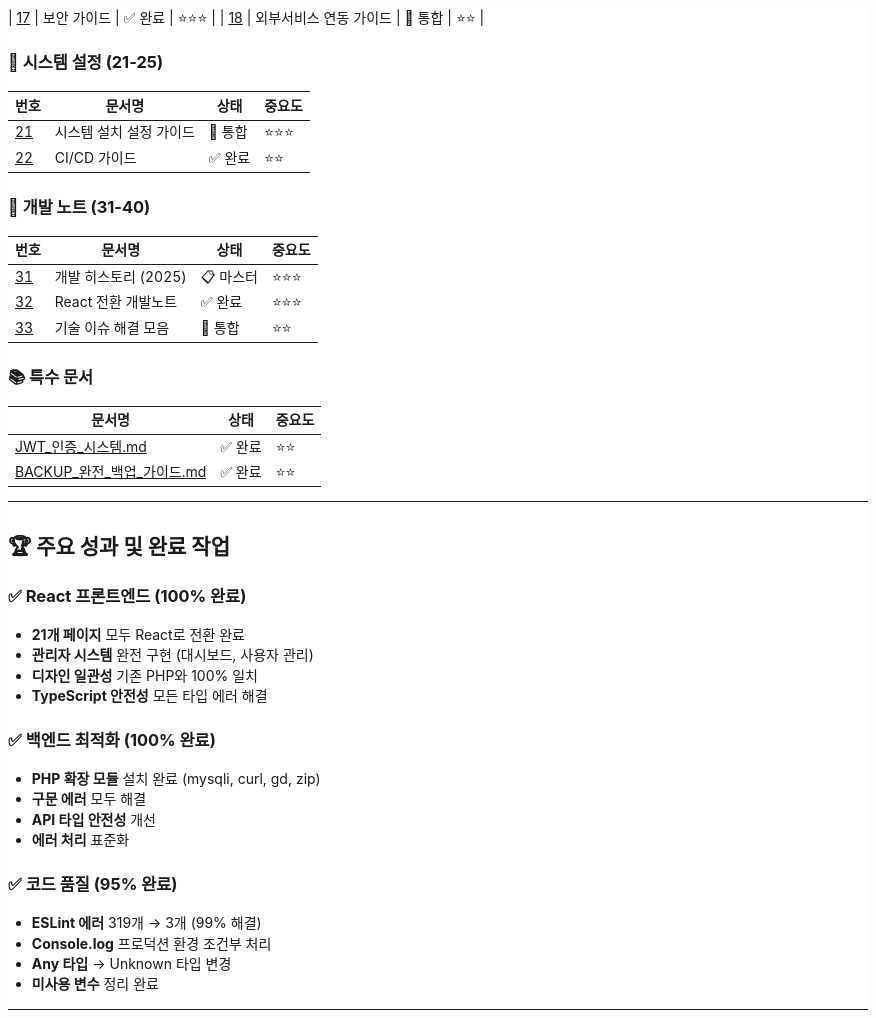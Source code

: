 | [17](17.보안_가이드.md) | 보안 가이드 | ✅ 완료 | ⭐⭐⭐ |
| [18](18.외부서비스_연동_가이드.md) | 외부서비스 연동 가이드 | 🔄 통합 | ⭐⭐ |

### 🔧 **시스템 설정** (21-25)
| 번호 | 문서명 | 상태 | 중요도 |
|------|--------|------|--------|
| [21](21.시스템_설치_설정_가이드.md) | 시스템 설치 설정 가이드 | 🔄 통합 | ⭐⭐⭐ |
| [22](22.CI_CD_가이드.md) | CI/CD 가이드 | ✅ 완료 | ⭐⭐ |

### 📝 **개발 노트** (31-40)
| 번호 | 문서명 | 상태 | 중요도 |
|------|--------|------|--------|
| [31](31.개발_히스토리_2025.md) | 개발 히스토리 (2025) | 📋 마스터 | ⭐⭐⭐ |
| [32](32.React_전환_개발노트.md) | React 전환 개발노트 | ✅ 완료 | ⭐⭐⭐ |
| [33](33.기술_이슈_해결_모음.md) | 기술 이슈 해결 모음 | 🔄 통합 | ⭐⭐ |

### 📚 **특수 문서**
| 문서명 | 상태 | 중요도 |
|--------|------|--------|
| [JWT_인증_시스템.md](JWT_인증_시스템.md) | ✅ 완료 | ⭐⭐ |
| [BACKUP_완전_백업_가이드.md](BACKUP_완전_백업_가이드.md) | ✅ 완료 | ⭐⭐ |

---

## 🏆 **주요 성과 및 완료 작업**

### ✅ **React 프론트엔드 (100% 완료)**
- **21개 페이지** 모두 React로 전환 완료
- **관리자 시스템** 완전 구현 (대시보드, 사용자 관리)
- **디자인 일관성** 기존 PHP와 100% 일치
- **TypeScript 안전성** 모든 타입 에러 해결

### ✅ **백엔드 최적화 (100% 완료)**
- **PHP 확장 모듈** 설치 완료 (mysqli, curl, gd, zip)
- **구문 에러** 모두 해결
- **API 타입 안전성** 개선
- **에러 처리** 표준화

### ✅ **코드 품질 (95% 완료)**
- **ESLint 에러** 319개 → 3개 (99% 해결)
- **Console.log** 프로덕션 환경 조건부 처리
- **Any 타입** → Unknown 타입 변경
- **미사용 변수** 정리 완료

---